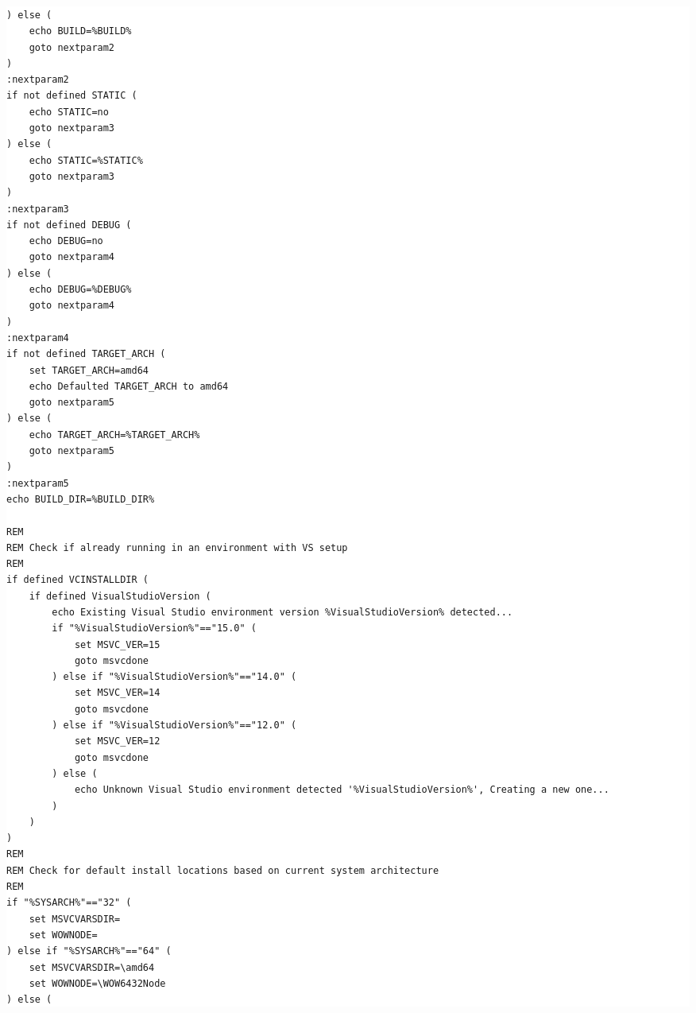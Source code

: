 ```
) else (
    echo BUILD=%BUILD%
    goto nextparam2
)
:nextparam2
if not defined STATIC (
    echo STATIC=no
    goto nextparam3
) else (
    echo STATIC=%STATIC%
    goto nextparam3
)
:nextparam3
if not defined DEBUG (
    echo DEBUG=no
    goto nextparam4
) else (
    echo DEBUG=%DEBUG%
    goto nextparam4
)
:nextparam4
if not defined TARGET_ARCH (
    set TARGET_ARCH=amd64
    echo Defaulted TARGET_ARCH to amd64
    goto nextparam5
) else (
    echo TARGET_ARCH=%TARGET_ARCH%
    goto nextparam5
)
:nextparam5
echo BUILD_DIR=%BUILD_DIR%

REM
REM Check if already running in an environment with VS setup
REM
if defined VCINSTALLDIR (
    if defined VisualStudioVersion (
        echo Existing Visual Studio environment version %VisualStudioVersion% detected...
        if "%VisualStudioVersion%"=="15.0" (
            set MSVC_VER=15
            goto msvcdone
        ) else if "%VisualStudioVersion%"=="14.0" (
            set MSVC_VER=14
            goto msvcdone
        ) else if "%VisualStudioVersion%"=="12.0" (
            set MSVC_VER=12
            goto msvcdone
        ) else (
            echo Unknown Visual Studio environment detected '%VisualStudioVersion%', Creating a new one...
        )
    )
)
REM
REM Check for default install locations based on current system architecture
REM
if "%SYSARCH%"=="32" (
    set MSVCVARSDIR=
    set WOWNODE=
) else if "%SYSARCH%"=="64" (
    set MSVCVARSDIR=\amd64
    set WOWNODE=\WOW6432Node
) else (
```